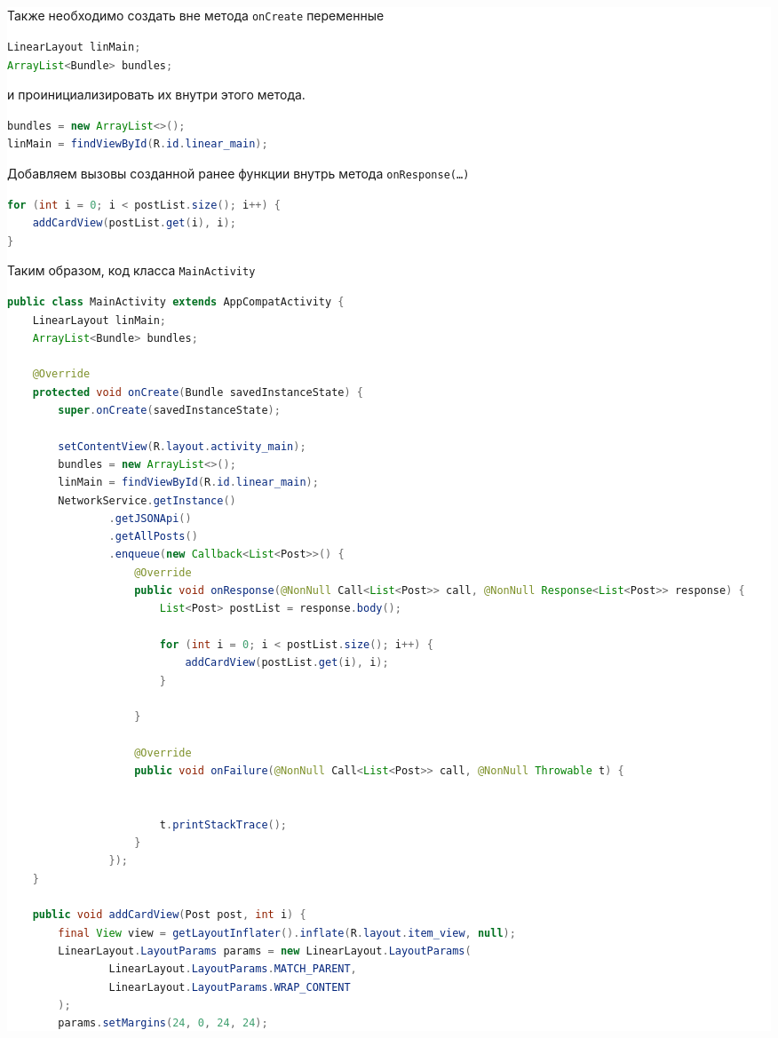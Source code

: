 Также необходимо создать вне метода `onCreate` переменные

```java
LinearLayout linMain;
ArrayList<Bundle> bundles;
```

и проинициализировать их внутри этого метода. 

```java
bundles = new ArrayList<>();
linMain = findViewById(R.id.linear_main);
```

Добавляем вызовы созданной ранее функции внутрь метода `onResponse(…)`

```java
for (int i = 0; i < postList.size(); i++) {
    addCardView(postList.get(i), i);
}
```

Таким образом, код класса `MainActivity`

```java
public class MainActivity extends AppCompatActivity {
    LinearLayout linMain;
    ArrayList<Bundle> bundles;

    @Override
    protected void onCreate(Bundle savedInstanceState) {
        super.onCreate(savedInstanceState);

        setContentView(R.layout.activity_main);
        bundles = new ArrayList<>();
        linMain = findViewById(R.id.linear_main);
        NetworkService.getInstance()
                .getJSONApi()
                .getAllPosts()
                .enqueue(new Callback<List<Post>>() {
                    @Override
                    public void onResponse(@NonNull Call<List<Post>> call, @NonNull Response<List<Post>> response) {
                        List<Post> postList = response.body();

                        for (int i = 0; i < postList.size(); i++) {
                            addCardView(postList.get(i), i);
                        }

                    }

                    @Override
                    public void onFailure(@NonNull Call<List<Post>> call, @NonNull Throwable t) {


                        t.printStackTrace();
                    }
                });
    }

    public void addCardView(Post post, int i) {
        final View view = getLayoutInflater().inflate(R.layout.item_view, null);
        LinearLayout.LayoutParams params = new LinearLayout.LayoutParams(
                LinearLayout.LayoutParams.MATCH_PARENT,
                LinearLayout.LayoutParams.WRAP_CONTENT
        );
        params.setMargins(24, 0, 24, 24);

```